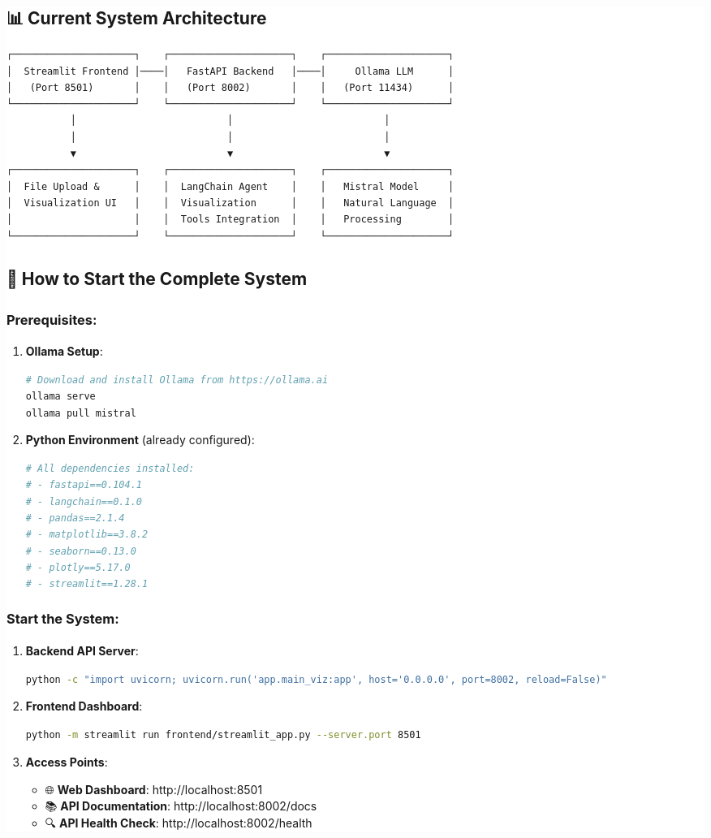 ## 📊 Current System Architecture

```
┌─────────────────────┐    ┌─────────────────────┐    ┌─────────────────────┐
│  Streamlit Frontend │────│   FastAPI Backend   │────│     Ollama LLM      │
│   (Port 8501)       │    │   (Port 8002)       │    │   (Port 11434)      │
└─────────────────────┘    └─────────────────────┘    └─────────────────────┘
           │                          │                          │
           │                          │                          │
           ▼                          ▼                          ▼
┌─────────────────────┐    ┌─────────────────────┐    ┌─────────────────────┐
│  File Upload &      │    │  LangChain Agent    │    │   Mistral Model     │
│  Visualization UI   │    │  Visualization      │    │   Natural Language  │
│                     │    │  Tools Integration  │    │   Processing        │
└─────────────────────┘    └─────────────────────┘    └─────────────────────┘
```

## 🚀 How to Start the Complete System

### Prerequisites:
1. **Ollama Setup**:
   ```bash
   # Download and install Ollama from https://ollama.ai
   ollama serve
   ollama pull mistral
   ```

2. **Python Environment** (already configured):
   ```bash
   # All dependencies installed:
   # - fastapi==0.104.1
   # - langchain==0.1.0
   # - pandas==2.1.4
   # - matplotlib==3.8.2
   # - seaborn==0.13.0
   # - plotly==5.17.0
   # - streamlit==1.28.1
   ```

### Start the System:

1. **Backend API Server**:
   ```bash
   python -c "import uvicorn; uvicorn.run('app.main_viz:app', host='0.0.0.0', port=8002, reload=False)"
   ```

2. **Frontend Dashboard**:
   ```bash
   python -m streamlit run frontend/streamlit_app.py --server.port 8501
   ```

3. **Access Points**:
   - 🌐 **Web Dashboard**: http://localhost:8501
   - 📚 **API Documentation**: http://localhost:8002/docs
   - 🔍 **API Health Check**: http://localhost:8002/health
